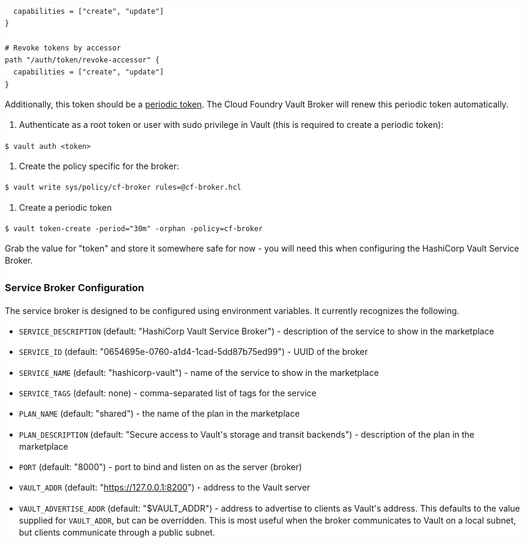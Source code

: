 ```hcl
  capabilities = ["create", "update"]
}

# Revoke tokens by accessor
path "/auth/token/revoke-accessor" {
  capabilities = ["create", "update"]
}
```

Additionally, this token should be a [periodic token][vault-periodic-token]. The
Cloud Foundry Vault Broker will renew this periodic token automatically.

1. Authenticate as a root token or user with sudo privilege in Vault (this is
  required to create a periodic token):

  ```shell
  $ vault auth <token>
  ```

1. Create the policy specific for the broker:

  ```shell
  $ vault write sys/policy/cf-broker rules=@cf-broker.hcl
  ```

1. Create a periodic token

  ```shell
  $ vault token-create -period="30m" -orphan -policy=cf-broker
  ```

  Grab the value for "token" and store it somewhere safe for now - you will need
  this when configuring the HashiCorp Vault Service Broker.

### Service Broker Configuration

The service broker is designed to be configured using environment variables. It
currently recognizes the following.

- `SERVICE_DESCRIPTION` (default: "HashiCorp Vault Service Broker") -
  description of the service to show in the marketplace

- `SERVICE_ID` (default: "0654695e-0760-a1d4-1cad-5dd87b75ed99") - UUID of the
  broker

- `SERVICE_NAME` (default: "hashicorp-vault") - name of the service to show in
  the marketplace

- `SERVICE_TAGS` (default: none) - comma-separated list of tags for the service

- `PLAN_NAME` (default: "shared") - the name of the plan in the marketplace

- `PLAN_DESCRIPTION` (default: "Secure access to Vault's storage and transit backends") - description of the plan in the marketplace

- `PORT` (default: "8000") - port to bind and listen on as the server (broker)

- `VAULT_ADDR` (default: "https://127.0.0.1:8200") - address to the Vault server

- `VAULT_ADVERTISE_ADDR` (default: "$VAULT_ADDR") - address to advertise to
  clients as Vault's address. This defaults to the value supplied for
  `VAULT_ADDR`, but can be overridden. This is most useful when the broker
  communicates to Vault on a local subnet, but clients communicate through a
  public subnet.


[open-broker-api]: https://openservicebrokerapi.org/
[cf-service-acls]: https://docs.cloudfoundry.org/services/access-control.html "Cloud Foundry Service ACLs"
[nomad]: https://www.nomadproject.io/ "Nomad by HashiCorp"
[vault]: https://www.vaultproject.io/ "Vault by HashiCorp"
[vault-periodic-token]: https://www.vaultproject.io/docs/concepts/tokens.html#token-time-to-live-periodic-tokens-and-explicit-max-ttls "Vault Periodic Tokens"